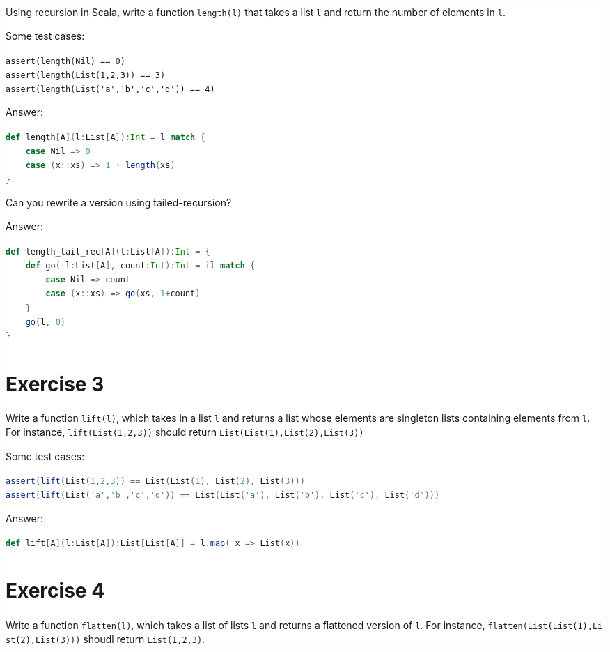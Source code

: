 Using recursion in Scala, write a function `length(l)` that takes a list `l` and return the number of elements in `l`. 

Some test cases:
```
assert(length(Nil) == 0)
assert(length(List(1,2,3)) == 3)
assert(length(List('a','b','c','d')) == 4)
```

Answer:
```scala
def length[A](l:List[A]):Int = l match {
    case Nil => 0
    case (x::xs) => 1 + length(xs)
}
```

Can you rewrite a version using tailed-recursion?

Answer:

```scala
def length_tail_rec[A](l:List[A]):Int = {
    def go(il:List[A], count:Int):Int = il match {
        case Nil => count
        case (x::xs) => go(xs, 1+count)
    }
    go(l, 0)
}
```


# Exercise 3

Write a function `lift(l)`, which takes in a list `l` and returns a list whose elements are singleton lists containing elements from `l`. For instance, `lift(List(1,2,3))` should return `List(List(1),List(2),List(3))`


Some test cases:

```scala
assert(lift(List(1,2,3)) == List(List(1), List(2), List(3)))
assert(lift(List('a','b','c','d')) == List(List('a'), List('b'), List('c'), List('d')))
```

Answer:

```scala
def lift[A](l:List[A]):List[List[A]] = l.map( x => List(x))
```


# Exercise 4

Write a function `flatten(l)`, which takes a list of lists `l` and returns a flattened version of `l`. For instance, `flatten(List(List(1),List(2),List(3)))` shoudl return `List(1,2,3)`. 
